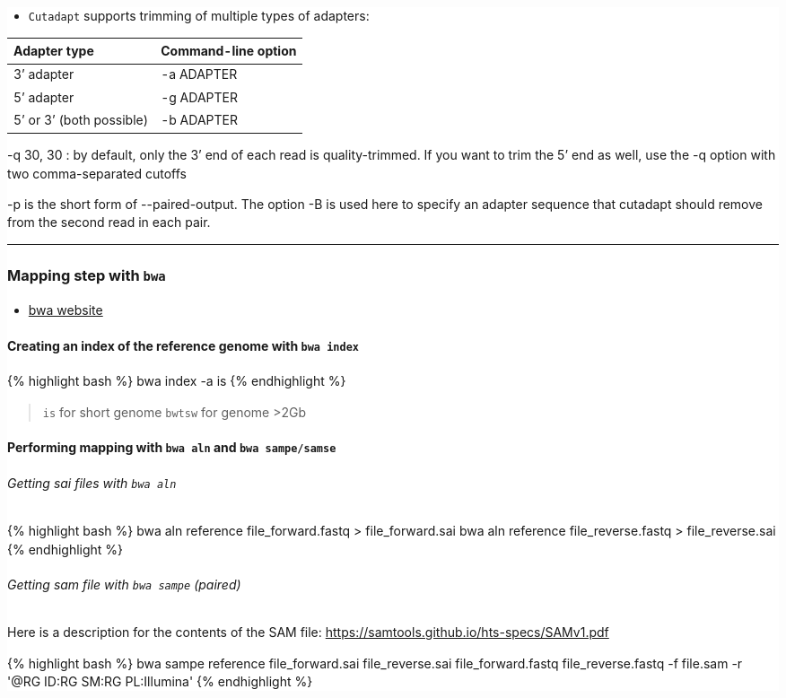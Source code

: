 * `Cutadapt` supports trimming of multiple types of adapters:

| Adapter type  | Command-line option |
| :------------- | :------------- |
| 3’ adapter | -a ADAPTER |
| 5’ adapter |	-g ADAPTER|
| 5’ or 3’ (both possible) |	-b ADAPTER |

-q 30, 30 : by default, only the 3’ end of each read is quality-trimmed. If you want to trim the 5’ end as well, use the -q option with two comma-separated cutoffs

-p is the short form of --paired-output. The option -B is used here to specify an adapter sequence that cutadapt should remove from the second read in each pair.


-----------------------

<a name="mapping"></a>
### Mapping step with `bwa`

* [bwa website](http://bio-bwa.sourceforge.net/)

<a name="mapping-index"></a>
#### Creating an index of the reference genome with `bwa index`

{% highlight bash %}
bwa index -a is
{% endhighlight %}

> `is` for short genome
> `bwtsw` for genome >2Gb


<a name="mapping-aln"></a>
#### Performing mapping with `bwa aln` and `bwa sampe/samse`

###### Getting _sai_ files with `bwa aln`

{% highlight bash %}
bwa aln reference file_forward.fastq > file_forward.sai
bwa aln reference file_reverse.fastq > file_reverse.sai
{% endhighlight %}

###### Getting _sam_ file with `bwa sampe` (paired)

Here is a description for the contents of the SAM file: https://samtools.github.io/hts-specs/SAMv1.pdf

{% highlight bash %}
bwa sampe reference file_forward.sai file_reverse.sai  file_forward.fastq file_reverse.fastq -f file.sam  -r '@RG        ID:RG  SM:RG  PL:Illumina'
{% endhighlight %}
